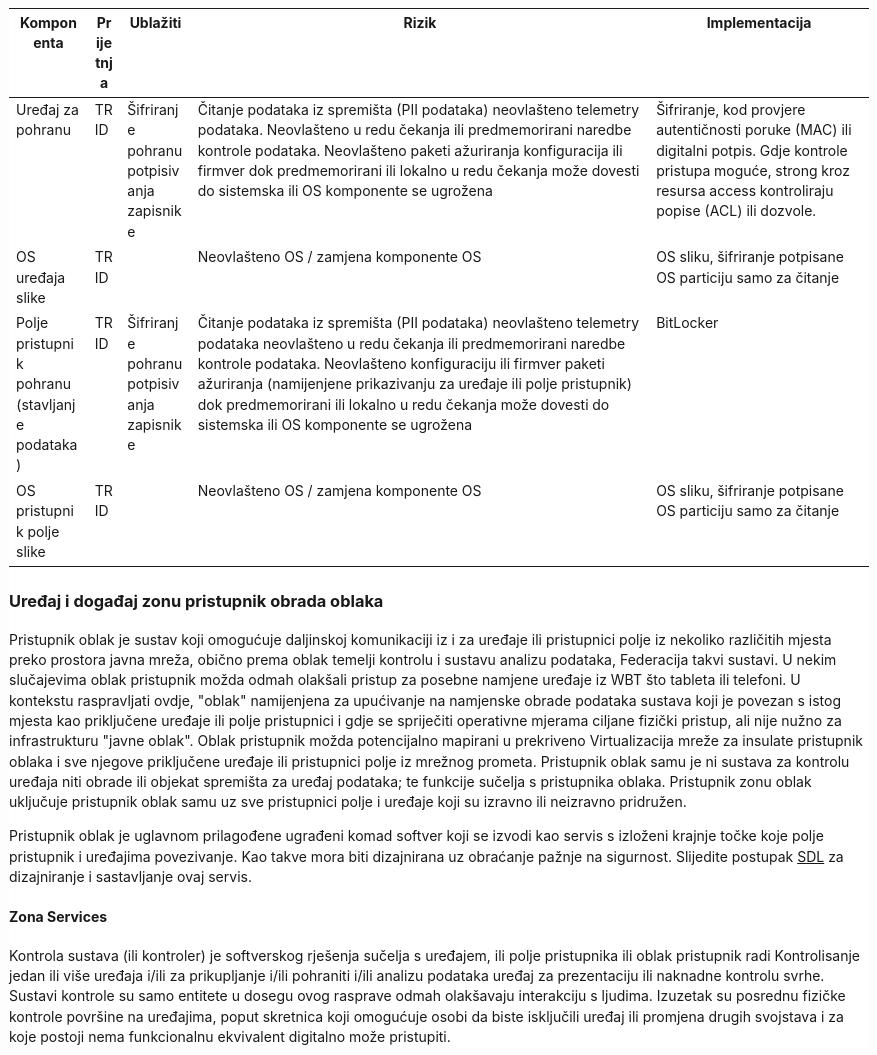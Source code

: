 | **Komponenta**                            | **Prijetnja** | **Ublažiti**                       | **Rizik**                                                                                                                                                                                                                                                                                                                | **Implementacija**                                                                                                                                                     |
|------------------------------------------|------------|--------------------------------------|-------------------------------------------------------------------------------------------------------------------------------------------------------------------------------------------------------------------------------------------------------------------------------------------------------------------------|------------------------------------------------------------------------------------------------------------------------------------------------------------------------|
| Uređaj za pohranu                           | TRID       | Šifriranje pohranu potpisivanja zapisnike | Čitanje podataka iz spremišta (PII podataka) neovlašteno telemetry podataka. Neovlašteno u redu čekanja ili predmemorirani naredbe kontrole podataka. Neovlašteno paketi ažuriranja konfiguracija ili firmver dok predmemorirani ili lokalno u redu čekanja može dovesti do sistemska ili OS komponente se ugrožena                                         | Šifriranje, kod provjere autentičnosti poruke (MAC) ili digitalni potpis. Gdje kontrole pristupa moguće, strong kroz resursa access kontroliraju popise (ACL) ili dozvole. |
| OS uređaja slike                          | TRID       |                                      | Neovlašteno OS / zamjena komponente OS                                                                                                                                                                                                                                                                         | OS sliku, šifriranje potpisane OS particiju samo za čitanje                                                                                                                    |
| Polje pristupnik pohranu (stavljanje podataka) | TRID       | Šifriranje pohranu potpisivanja zapisnike | Čitanje podataka iz spremišta (PII podataka) neovlašteno telemetry podataka neovlašteno u redu čekanja ili predmemorirani naredbe kontrole podataka. Neovlašteno konfiguraciju ili firmver paketi ažuriranja (namijenjene prikazivanju za uređaje ili polje pristupnik) dok predmemorirani ili lokalno u redu čekanja može dovesti do sistemska ili OS komponente se ugrožena | BitLocker                                                                                                                                                              |
| OS pristupnik polje slike                   | TRID       |                                      | Neovlašteno OS / zamjena komponente OS                                                                                                                                                                                                                                                                          | OS sliku, šifriranje potpisane OS particiju samo za čitanje                                                                                                                    |

### <a name="device-and-event-processingcloud-gateway-zone"></a>Uređaj i događaj zonu pristupnik obrada oblaka

Pristupnik oblak je sustav koji omogućuje daljinskoj komunikaciji iz i za uređaje ili pristupnici polje iz nekoliko različitih mjesta preko prostora javna mreža, obično prema oblak temelji kontrolu i sustavu analizu podataka, Federacija takvi sustavi. U nekim slučajevima oblak pristupnik možda odmah olakšali pristup za posebne namjene uređaje iz WBT što tableta ili telefoni. U kontekstu raspravljati ovdje, "oblak" namijenjena za upućivanje na namjenske obrade podataka sustava koji je povezan s istog mjesta kao priključene uređaje ili polje pristupnici i gdje se spriječiti operativne mjerama ciljane fizički pristup, ali nije nužno za infrastrukturu "javne oblak".  Oblak pristupnik možda potencijalno mapirani u prekriveno Virtualizacija mreže za insulate pristupnik oblaka i sve njegove priključene uređaje ili pristupnici polje iz mrežnog prometa. Pristupnik oblak samu je ni sustava za kontrolu uređaja niti obrade ili objekat spremišta za uređaj podataka; te funkcije sučelja s pristupnika oblaka. Pristupnik zonu oblak uključuje pristupnik oblak samu uz sve pristupnici polje i uređaje koji su izravno ili neizravno pridružen.

Pristupnik oblak je uglavnom prilagođene ugrađeni komad softver koji se izvodi kao servis s izloženi krajnje točke koje polje pristupnik i uređajima povezivanje. Kao takve mora biti dizajnirana uz obraćanje pažnje na sigurnost. Slijedite postupak [SDL](http://www.microsoft.com/sdl) za dizajniranje i sastavljanje ovaj servis. 

#### <a name="services-zone"></a>Zona Services

Kontrola sustava (ili kontroler) je softverskog rješenja sučelja s uređajem, ili polje pristupnika ili oblak pristupnik radi Kontrolisanje jedan ili više uređaja i/ili za prikupljanje i/ili pohraniti i/ili analizu podataka uređaj za prezentaciju ili naknadne kontrolu svrhe. Sustavi kontrole su samo entitete u dosegu ovog rasprave odmah olakšavaju interakciju s ljudima. Izuzetak su posrednu fizičke kontrole površine na uređajima, poput skretnica koji omogućuje osobi da biste isključili uređaj ili promjena drugih svojstava i za koje postoji nema funkcionalnu ekvivalent digitalno može pristupiti. 
